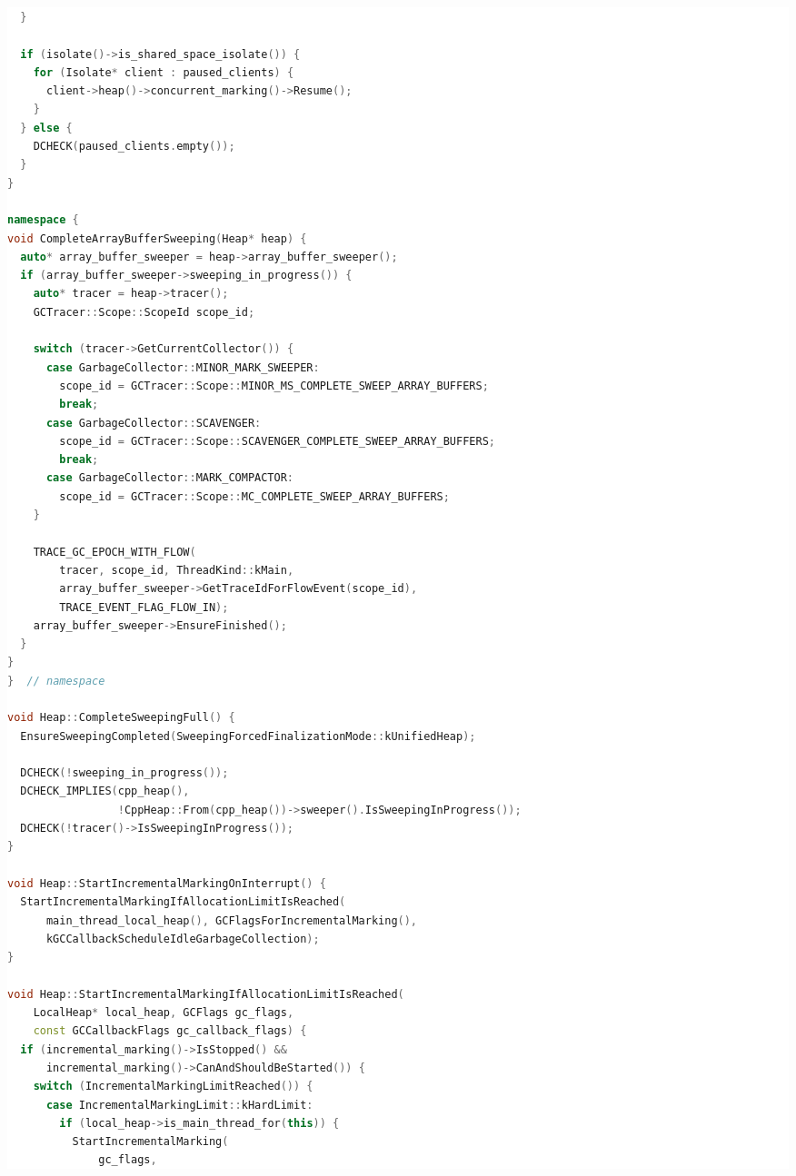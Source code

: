 ```cpp
  }

  if (isolate()->is_shared_space_isolate()) {
    for (Isolate* client : paused_clients) {
      client->heap()->concurrent_marking()->Resume();
    }
  } else {
    DCHECK(paused_clients.empty());
  }
}

namespace {
void CompleteArrayBufferSweeping(Heap* heap) {
  auto* array_buffer_sweeper = heap->array_buffer_sweeper();
  if (array_buffer_sweeper->sweeping_in_progress()) {
    auto* tracer = heap->tracer();
    GCTracer::Scope::ScopeId scope_id;

    switch (tracer->GetCurrentCollector()) {
      case GarbageCollector::MINOR_MARK_SWEEPER:
        scope_id = GCTracer::Scope::MINOR_MS_COMPLETE_SWEEP_ARRAY_BUFFERS;
        break;
      case GarbageCollector::SCAVENGER:
        scope_id = GCTracer::Scope::SCAVENGER_COMPLETE_SWEEP_ARRAY_BUFFERS;
        break;
      case GarbageCollector::MARK_COMPACTOR:
        scope_id = GCTracer::Scope::MC_COMPLETE_SWEEP_ARRAY_BUFFERS;
    }

    TRACE_GC_EPOCH_WITH_FLOW(
        tracer, scope_id, ThreadKind::kMain,
        array_buffer_sweeper->GetTraceIdForFlowEvent(scope_id),
        TRACE_EVENT_FLAG_FLOW_IN);
    array_buffer_sweeper->EnsureFinished();
  }
}
}  // namespace

void Heap::CompleteSweepingFull() {
  EnsureSweepingCompleted(SweepingForcedFinalizationMode::kUnifiedHeap);

  DCHECK(!sweeping_in_progress());
  DCHECK_IMPLIES(cpp_heap(),
                 !CppHeap::From(cpp_heap())->sweeper().IsSweepingInProgress());
  DCHECK(!tracer()->IsSweepingInProgress());
}

void Heap::StartIncrementalMarkingOnInterrupt() {
  StartIncrementalMarkingIfAllocationLimitIsReached(
      main_thread_local_heap(), GCFlagsForIncrementalMarking(),
      kGCCallbackScheduleIdleGarbageCollection);
}

void Heap::StartIncrementalMarkingIfAllocationLimitIsReached(
    LocalHeap* local_heap, GCFlags gc_flags,
    const GCCallbackFlags gc_callback_flags) {
  if (incremental_marking()->IsStopped() &&
      incremental_marking()->CanAndShouldBeStarted()) {
    switch (IncrementalMarkingLimitReached()) {
      case IncrementalMarkingLimit::kHardLimit:
        if (local_heap->is_main_thread_for(this)) {
          StartIncrementalMarking(
              gc_flags,
```